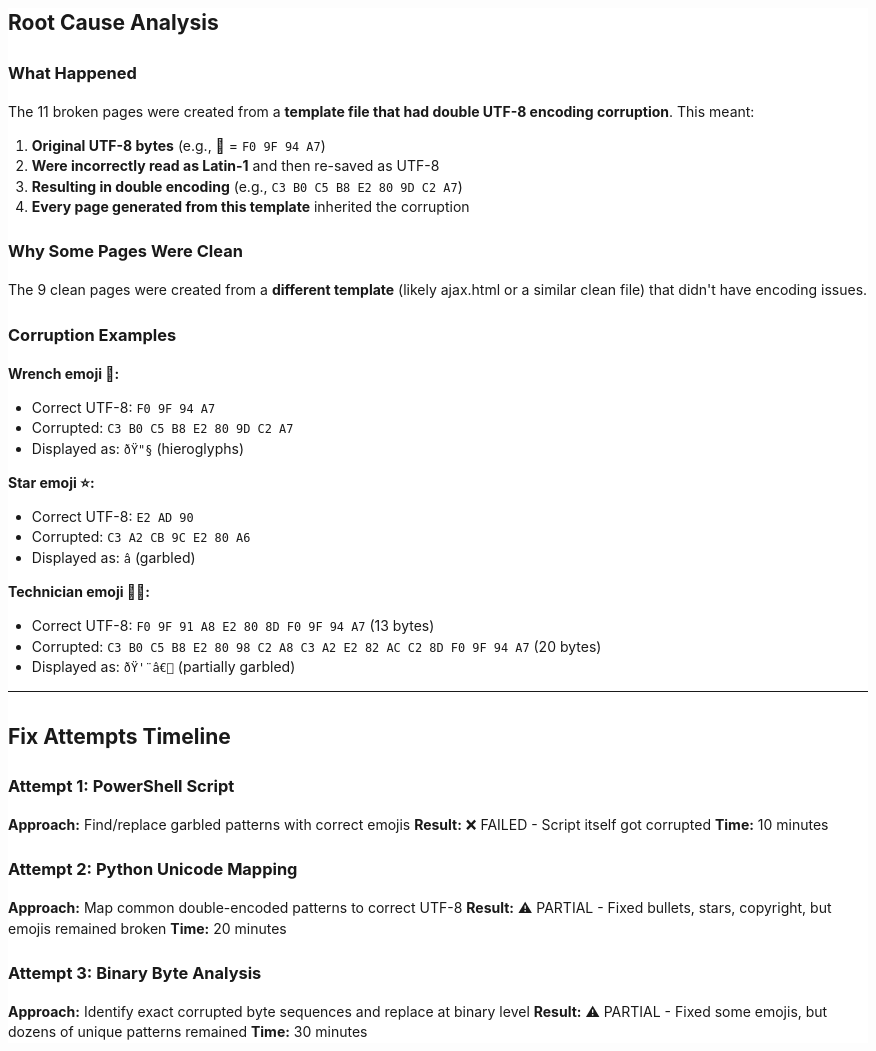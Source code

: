 ## Root Cause Analysis

### What Happened

The 11 broken pages were created from a **template file that had double UTF-8 encoding corruption**. This meant:

1. **Original UTF-8 bytes** (e.g., 🔧 = `F0 9F 94 A7`)
2. **Were incorrectly read as Latin-1** and then re-saved as UTF-8
3. **Resulting in double encoding** (e.g., `C3 B0 C5 B8 E2 80 9D C2 A7`)
4. **Every page generated from this template** inherited the corruption

### Why Some Pages Were Clean

The 9 clean pages were created from a **different template** (likely ajax.html or a similar clean file) that didn't have encoding issues.

### Corruption Examples

**Wrench emoji 🔧:**
- Correct UTF-8: `F0 9F 94 A7`
- Corrupted: `C3 B0 C5 B8 E2 80 9D C2 A7`
- Displayed as: `ðŸ"§` (hieroglyphs)

**Star emoji ⭐:**
- Correct UTF-8: `E2 AD 90`
- Corrupted: `C3 A2 CB 9C E2 80 A6`
- Displayed as: `â­` (garbled)

**Technician emoji 👨‍🔧:**
- Correct UTF-8: `F0 9F 91 A8 E2 80 8D F0 9F 94 A7` (13 bytes)
- Corrupted: `C3 B0 C5 B8 E2 80 98 C2 A8 C3 A2 E2 82 AC C2 8D F0 9F 94 A7` (20 bytes)
- Displayed as: `ðŸ'¨â€🔧` (partially garbled)

---

## Fix Attempts Timeline

### Attempt 1: PowerShell Script
**Approach:** Find/replace garbled patterns with correct emojis
**Result:** ❌ FAILED - Script itself got corrupted
**Time:** 10 minutes

### Attempt 2: Python Unicode Mapping
**Approach:** Map common double-encoded patterns to correct UTF-8
**Result:** ⚠️ PARTIAL - Fixed bullets, stars, copyright, but emojis remained broken
**Time:** 20 minutes

### Attempt 3: Binary Byte Analysis
**Approach:** Identify exact corrupted byte sequences and replace at binary level
**Result:** ⚠️ PARTIAL - Fixed some emojis, but dozens of unique patterns remained
**Time:** 30 minutes
